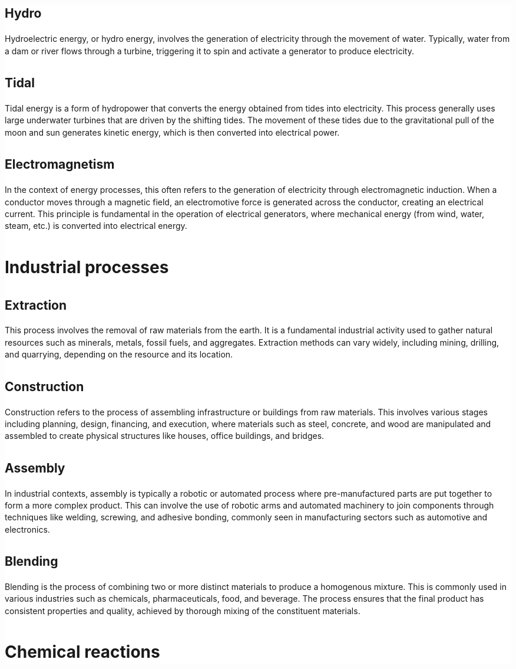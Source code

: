 ## Hydro
Hydroelectric energy, or hydro energy, involves the generation of electricity through the movement of water. Typically, water from a dam or river flows through a turbine, triggering it to spin and activate a generator to produce electricity. 

## Tidal
Tidal energy is a form of hydropower that converts the energy obtained from tides into electricity. This process generally uses large underwater turbines that are driven by the shifting tides. The movement of these tides due to the gravitational pull of the moon and sun generates kinetic energy, which is then converted into electrical power.

## Electromagnetism
In the context of energy processes, this often refers to the generation of electricity through electromagnetic induction. When a conductor moves through a magnetic field, an electromotive force is generated across the conductor, creating an electrical current. This principle is fundamental in the operation of electrical generators, where mechanical energy (from wind, water, steam, etc.) is converted into electrical energy.

# Industrial processes

## Extraction
This process involves the removal of raw materials from the earth. It is a fundamental industrial activity used to gather natural resources such as minerals, metals, fossil fuels, and aggregates. Extraction methods can vary widely, including mining, drilling, and quarrying, depending on the resource and its location.
## Construction
Construction refers to the process of assembling infrastructure or buildings from raw materials. This involves various stages including planning, design, financing, and execution, where materials such as steel, concrete, and wood are manipulated and assembled to create physical structures like houses, office buildings, and bridges.

## Assembly
In industrial contexts, assembly is typically a robotic or automated process where pre-manufactured parts are put together to form a more complex product. This can involve the use of robotic arms and automated machinery to join components through techniques like welding, screwing, and adhesive bonding, commonly seen in manufacturing sectors such as automotive and electronics.
## Blending
Blending is the process of combining two or more distinct materials to produce a homogenous mixture. This is commonly used in various industries such as chemicals, pharmaceuticals, food, and beverage. The process ensures that the final product has consistent properties and quality, achieved by thorough mixing of the constituent materials.

# Chemical reactions

